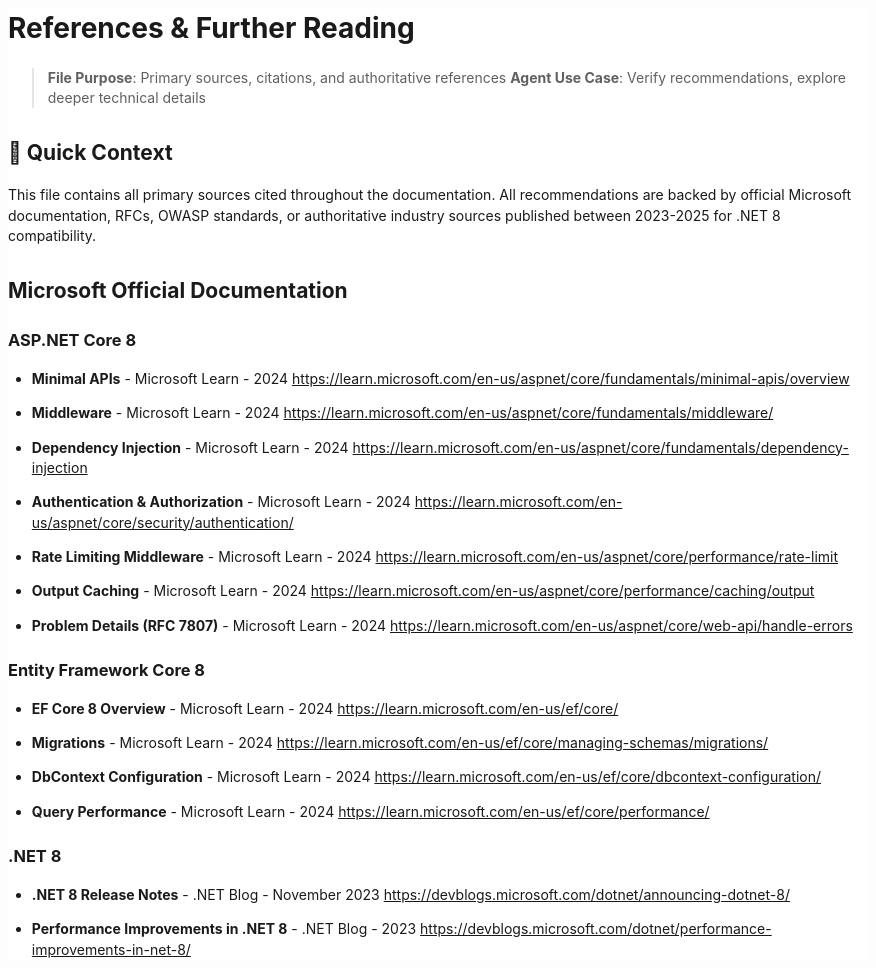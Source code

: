 # References & Further Reading

> **File Purpose**: Primary sources, citations, and authoritative references
> **Agent Use Case**: Verify recommendations, explore deeper technical details

## 🎯 Quick Context

This file contains all primary sources cited throughout the documentation. All recommendations are backed by official Microsoft documentation, RFCs, OWASP standards, or authoritative industry sources published between 2023-2025 for .NET 8 compatibility.

## Microsoft Official Documentation

### ASP.NET Core 8
- **Minimal APIs** - Microsoft Learn - 2024
  https://learn.microsoft.com/en-us/aspnet/core/fundamentals/minimal-apis/overview

- **Middleware** - Microsoft Learn - 2024
  https://learn.microsoft.com/en-us/aspnet/core/fundamentals/middleware/

- **Dependency Injection** - Microsoft Learn - 2024
  https://learn.microsoft.com/en-us/aspnet/core/fundamentals/dependency-injection

- **Authentication & Authorization** - Microsoft Learn - 2024
  https://learn.microsoft.com/en-us/aspnet/core/security/authentication/

- **Rate Limiting Middleware** - Microsoft Learn - 2024
  https://learn.microsoft.com/en-us/aspnet/core/performance/rate-limit

- **Output Caching** - Microsoft Learn - 2024
  https://learn.microsoft.com/en-us/aspnet/core/performance/caching/output

- **Problem Details (RFC 7807)** - Microsoft Learn - 2024
  https://learn.microsoft.com/en-us/aspnet/core/web-api/handle-errors

### Entity Framework Core 8
- **EF Core 8 Overview** - Microsoft Learn - 2024
  https://learn.microsoft.com/en-us/ef/core/

- **Migrations** - Microsoft Learn - 2024
  https://learn.microsoft.com/en-us/ef/core/managing-schemas/migrations/

- **DbContext Configuration** - Microsoft Learn - 2024
  https://learn.microsoft.com/en-us/ef/core/dbcontext-configuration/

- **Query Performance** - Microsoft Learn - 2024
  https://learn.microsoft.com/en-us/ef/core/performance/

### .NET 8
- **.NET 8 Release Notes** - .NET Blog - November 2023
  https://devblogs.microsoft.com/dotnet/announcing-dotnet-8/

- **Performance Improvements in .NET 8** - .NET Blog - 2023
  https://devblogs.microsoft.com/dotnet/performance-improvements-in-net-8/
